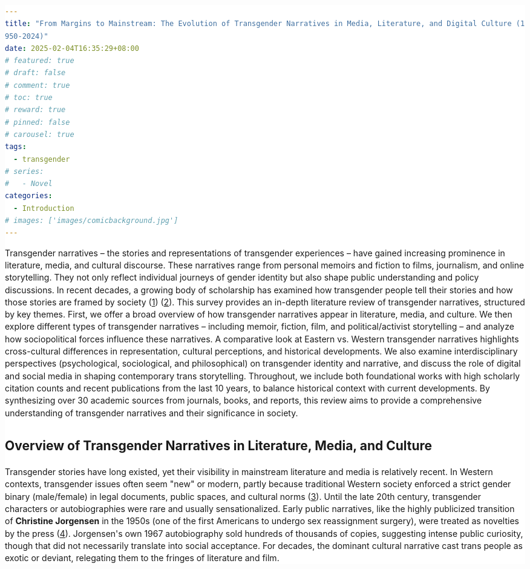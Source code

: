 ```yaml
---
title: "From Margins to Mainstream: The Evolution of Transgender Narratives in Media, Literature, and Digital Culture (1950-2024)"
date: 2025-02-04T16:35:29+08:00
# featured: true
# draft: false
# comment: true
# toc: true
# reward: true
# pinned: false
# carousel: true
tags:
  - transgender
# series:
#   - Novel
categories:
  - Introduction
# images: ['images/comicbackground.jpg']
---
```


Transgender narratives – the stories and representations of transgender experiences – have gained increasing prominence in literature, media, and cultural discourse. These narratives range from personal memoirs and fiction to films, journalism, and online storytelling. They not only reflect individual journeys of gender identity but also shape public understanding and policy discussions. In recent decades, a growing body of scholarship has examined how transgender people tell their stories and how those stories are framed by society ([1](https://elearning.unimib.it/pluginfile.php/1501150/mod_resource/content/0/Mason%20Schrock.pdf#:~:text=written%20materials%2C%20the%20present%20study,narratives)) ([2](https://pmc.ncbi.nlm.nih.gov/articles/PMC6824534/#:~:text=Haas%20et%20al,can%20continue%20to%20prompt%20misunderstandings)). This survey provides an in-depth literature review of transgender narratives, structured by key themes. First, we offer a broad overview of how transgender narratives appear in literature, media, and culture. We then explore different types of transgender narratives – including memoir, fiction, film, and political/activist storytelling – and analyze how sociopolitical forces influence these narratives. A comparative look at Eastern vs. Western transgender narratives highlights cross-cultural differences in representation, cultural perceptions, and historical developments. We also examine interdisciplinary perspectives (psychological, sociological, and philosophical) on transgender identity and narrative, and discuss the role of digital and social media in shaping contemporary trans storytelling. Throughout, we include both foundational works with high scholarly citation counts and recent publications from the last 10 years, to balance historical context with current developments. By synthesizing over 30 academic sources from journals, books, and reports, this review aims to provide a comprehensive understanding of transgender narratives and their significance in society.

## Overview of Transgender Narratives in Literature, Media, and Culture

Transgender stories have long existed, yet their visibility in mainstream literature and media is relatively recent. In Western contexts, transgender issues often seem "new" or modern, partly because traditional Western society enforced a strict gender binary (male/female) in legal documents, public spaces, and cultural norms ([3](https://aeon.co/essays/the-west-can-learn-from-southeast-asias-transgender-heritage#:~:text=Transgender%20issues%20seem%20particularly%20modern,even%20talk%20about%20transgender%20in)). Until the late 20th century, transgender characters or autobiographies were rare and usually sensationalized. Early public narratives, like the highly publicized transition of **Christine Jorgensen** in the 1950s (one of the first Americans to undergo sex reassignment surgery), were treated as novelties by the press ([4](https://xtramagazine.com/culture/trans-memoir-evolution-164403#:~:text=W%20hen%20I%20first%20explored,translate%20into%20direct%20support%20of)). Jorgensen's own 1967 autobiography sold hundreds of thousands of copies, suggesting intense public curiosity, though that did not necessarily translate into social acceptance. For decades, the dominant cultural narrative cast trans people as exotic or deviant, relegating them to the fringes of literature and film.
